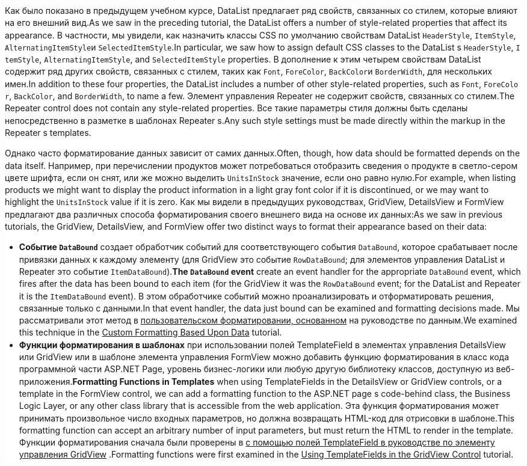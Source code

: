 <span data-ttu-id="44918-108">Как было показано в предыдущем учебном курсе, DataList предлагает ряд свойств, связанных со стилем, которые влияют на его внешний вид.</span><span class="sxs-lookup"><span data-stu-id="44918-108">As we saw in the preceding tutorial, the DataList offers a number of style-related properties that affect its appearance.</span></span> <span data-ttu-id="44918-109">В частности, мы увидели, как назначить классы CSS по умолчанию свойствам DataList `HeaderStyle`, `ItemStyle`, `AlternatingItemStyle`и `SelectedItemStyle`.</span><span class="sxs-lookup"><span data-stu-id="44918-109">In particular, we saw how to assign default CSS classes to the DataList s `HeaderStyle`, `ItemStyle`, `AlternatingItemStyle`, and `SelectedItemStyle` properties.</span></span> <span data-ttu-id="44918-110">В дополнение к этим четырем свойствам DataList содержит ряд других свойств, связанных с стилем, таких как `Font`, `ForeColor`, `BackColor`и `BorderWidth`, для нескольких имен.</span><span class="sxs-lookup"><span data-stu-id="44918-110">In addition to these four properties, the DataList includes a number of other style-related properties, such as `Font`, `ForeColor`, `BackColor`, and `BorderWidth`, to name a few.</span></span> <span data-ttu-id="44918-111">Элемент управления Repeater не содержит свойств, связанных со стилем.</span><span class="sxs-lookup"><span data-stu-id="44918-111">The Repeater control does not contain any style-related properties.</span></span> <span data-ttu-id="44918-112">Все такие параметры стиля должны быть сделаны непосредственно в разметке в шаблонах Repeater s.</span><span class="sxs-lookup"><span data-stu-id="44918-112">Any such style settings must be made directly within the markup in the Repeater s templates.</span></span>

<span data-ttu-id="44918-113">Однако часто форматирование данных зависит от самих данных.</span><span class="sxs-lookup"><span data-stu-id="44918-113">Often, though, how data should be formatted depends on the data itself.</span></span> <span data-ttu-id="44918-114">Например, при перечислении продуктов может потребоваться отобразить сведения о продукте в светло-сером цвете шрифта, если он снят, или же можно выделить `UnitsInStock` значение, если оно равно нулю.</span><span class="sxs-lookup"><span data-stu-id="44918-114">For example, when listing products we might want to display the product information in a light gray font color if it is discontinued, or we may want to highlight the `UnitsInStock` value if it is zero.</span></span> <span data-ttu-id="44918-115">Как мы видели в предыдущих руководствах, GridView, DetailsView и FormView предлагают два различных способа форматирования своего внешнего вида на основе их данных:</span><span class="sxs-lookup"><span data-stu-id="44918-115">As we saw in previous tutorials, the GridView, DetailsView, and FormView offer two distinct ways to format their appearance based on their data:</span></span>

- <span data-ttu-id="44918-116">**Событие `DataBound`** создает обработчик событий для соответствующего события `DataBound`, которое срабатывает после привязки данных к каждому элементу (для GridView это событие `RowDataBound`; для элементов управления DataList и Repeater это событие `ItemDataBound`).</span><span class="sxs-lookup"><span data-stu-id="44918-116">**The `DataBound` event** create an event handler for the appropriate `DataBound` event, which fires after the data has been bound to each item (for the GridView it was the `RowDataBound` event; for the DataList and Repeater it is the `ItemDataBound` event).</span></span> <span data-ttu-id="44918-117">В этом обработчике событий можно проанализировать и отформатировать решения, связанные только с данными.</span><span class="sxs-lookup"><span data-stu-id="44918-117">In that event handler, the data just bound can be examined and formatting decisions made.</span></span> <span data-ttu-id="44918-118">Мы рассматривали этот метод в [пользовательском форматировании, основанном](../custom-formatting/custom-formatting-based-upon-data-cs.md) на руководстве по данным.</span><span class="sxs-lookup"><span data-stu-id="44918-118">We examined this technique in the [Custom Formatting Based Upon Data](../custom-formatting/custom-formatting-based-upon-data-cs.md) tutorial.</span></span>
- <span data-ttu-id="44918-119">**Функции форматирования в шаблонах** при использовании полей TemplateField в элементах управления DetailsView или GridView или в шаблоне элемента управления FormView можно добавить функцию форматирования в класс кода программной части ASP.NET Page, уровень бизнес-логики или любую другую библиотеку классов, доступную из веб-приложения.</span><span class="sxs-lookup"><span data-stu-id="44918-119">**Formatting Functions in Templates** when using TemplateFields in the DetailsView or GridView controls, or a template in the FormView control, we can add a formatting function to the ASP.NET page s code-behind class, the Business Logic Layer, or any other class library that is accessible from the web application.</span></span> <span data-ttu-id="44918-120">Эта функция форматирования может принимать произвольное число входных параметров, но должна возвращать HTML-код для отрисовки в шаблоне.</span><span class="sxs-lookup"><span data-stu-id="44918-120">This formatting function can accept an arbitrary number of input parameters, but must return the HTML to render in the template.</span></span> <span data-ttu-id="44918-121">Функции форматирования сначала были проверены в [с помощью полей TemplateField в руководстве по элементу управления GridView](../custom-formatting/using-templatefields-in-the-gridview-control-cs.md) .</span><span class="sxs-lookup"><span data-stu-id="44918-121">Formatting functions were first examined in the [Using TemplateFields in the GridView Control](../custom-formatting/using-templatefields-in-the-gridview-control-cs.md) tutorial.</span></span>
